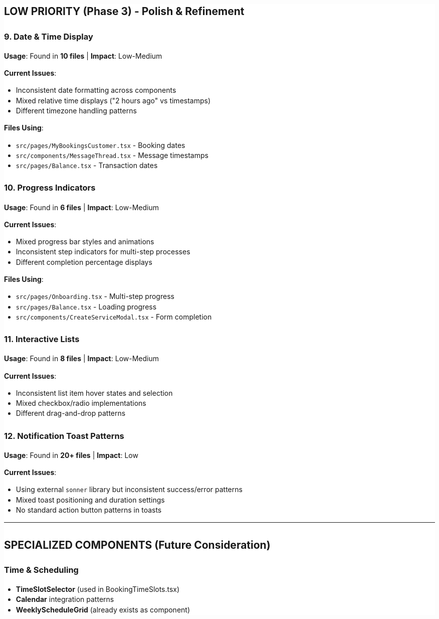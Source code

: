 
## LOW PRIORITY (Phase 3) - Polish & Refinement

### 9. **Date & Time Display**
**Usage**: Found in **10 files** | **Impact**: Low-Medium

**Current Issues**:
- Inconsistent date formatting across components
- Mixed relative time displays ("2 hours ago" vs timestamps)
- Different timezone handling patterns

**Files Using**:
- `src/pages/MyBookingsCustomer.tsx` - Booking dates
- `src/components/MessageThread.tsx` - Message timestamps
- `src/pages/Balance.tsx` - Transaction dates

### 10. **Progress Indicators**
**Usage**: Found in **6 files** | **Impact**: Low-Medium

**Current Issues**:
- Mixed progress bar styles and animations
- Inconsistent step indicators for multi-step processes
- Different completion percentage displays

**Files Using**:
- `src/pages/Onboarding.tsx` - Multi-step progress
- `src/pages/Balance.tsx` - Loading progress
- `src/components/CreateServiceModal.tsx` - Form completion

### 11. **Interactive Lists**
**Usage**: Found in **8 files** | **Impact**: Low-Medium

**Current Issues**:
- Inconsistent list item hover states and selection
- Mixed checkbox/radio implementations
- Different drag-and-drop patterns

### 12. **Notification Toast Patterns**
**Usage**: Found in **20+ files** | **Impact**: Low

**Current Issues**:
- Using external `sonner` library but inconsistent success/error patterns
- Mixed toast positioning and duration settings
- No standard action button patterns in toasts

---

## SPECIALIZED COMPONENTS (Future Consideration)

### Time & Scheduling
- **TimeSlotSelector** (used in BookingTimeSlots.tsx)
- **Calendar** integration patterns
- **WeeklyScheduleGrid** (already exists as component)

